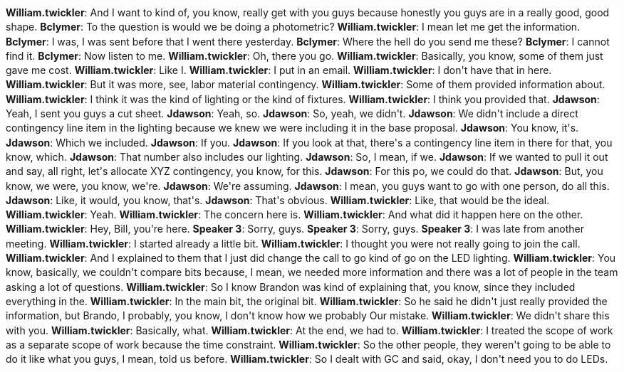**William.twickler**: And I want to kind of, you know, really get with you guys because honestly you guys are in a really good, good shape.
**Bclymer**: To the question is would we be doing a photometric?
**William.twickler**: I mean let me get the information.
**Bclymer**: I was, I was sent before that I went there yesterday.
**Bclymer**: Where the hell do you send me these?
**Bclymer**: I cannot find it.
**Bclymer**: Now listen to me.
**William.twickler**: Oh, there you go.
**William.twickler**: Basically, you know, some of them just gave me cost.
**William.twickler**: Like I.
**William.twickler**: I put in an email.
**William.twickler**: I don't have that in here.
**William.twickler**: But it was more, see, labor material contingency.
**William.twickler**: Some of them provided information about.
**William.twickler**: I think it was the kind of lighting or the kind of fixtures.
**William.twickler**: I think you provided that.
**Jdawson**: Yeah, I sent you guys a cut sheet.
**Jdawson**: Yeah, so.
**Jdawson**: So, yeah, we didn't.
**Jdawson**: We didn't include a direct contingency line item in the lighting because we knew we were including it in the base proposal.
**Jdawson**: You know, it's.
**Jdawson**: Which we included.
**Jdawson**: If you.
**Jdawson**: If you look at that, there's a contingency line item in there for that, you know, which.
**Jdawson**: That number also includes our lighting.
**Jdawson**: So, I mean, if we.
**Jdawson**: If we wanted to pull it out and say, all right, let's allocate XYZ contingency, you know, for this.
**Jdawson**: For this po, we could do that.
**Jdawson**: But, you know, we were, you know, we're.
**Jdawson**: We're assuming.
**Jdawson**: I mean, you guys want to go with one person, do all this.
**Jdawson**: Like, it would, you know, that's.
**Jdawson**: That's obvious.
**William.twickler**: Like, that would be the ideal.
**William.twickler**: Yeah.
**William.twickler**: The concern here is.
**William.twickler**: And what did it happen here on the other.
**William.twickler**: Hey, Bill, you're here.
**Speaker 3**: Sorry, guys.
**Speaker 3**: Sorry, guys.
**Speaker 3**: I was late from another meeting.
**William.twickler**: I started already a little bit.
**William.twickler**: I thought you were not really going to join the call.
**William.twickler**: And I explained to them that I just did change the call to go kind of go on the LED lighting.
**William.twickler**: You know, basically, we couldn't compare bits because, I mean, we needed more information and there was a lot of people in the team asking a lot of questions.
**William.twickler**: So I know Brandon was kind of explaining that, you know, since they included everything in the.
**William.twickler**: In the main bit, the original bit.
**William.twickler**: So he said he didn't just really provided the information, but Brando, I probably, you know, I don't know how we probably Our mistake.
**William.twickler**: We didn't share this with you.
**William.twickler**: Basically, what.
**William.twickler**: At the end, we had to.
**William.twickler**: I treated the scope of work as a separate scope of work because the time constraint.
**William.twickler**: So the other people, they weren't going to be able to do it like what you guys, I mean, told us before.
**William.twickler**: So I dealt with GC and said, okay, I don't need you to do LEDs.